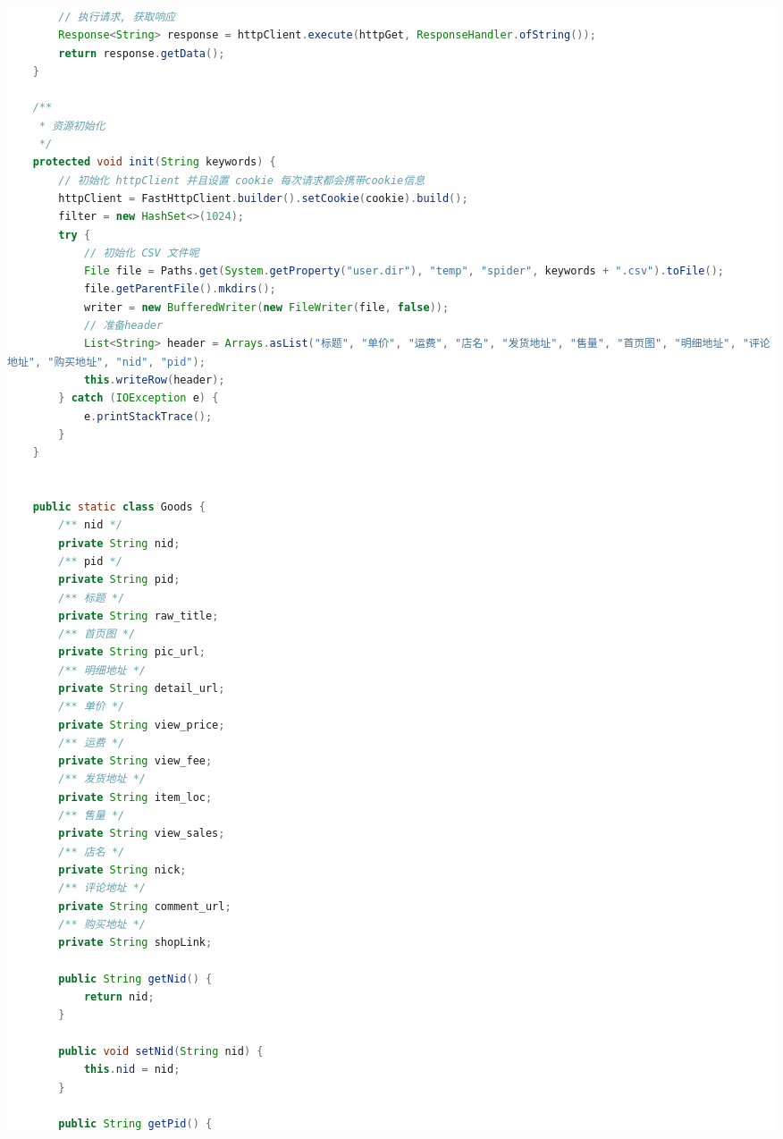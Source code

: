```java
        // 执行请求, 获取响应
        Response<String> response = httpClient.execute(httpGet, ResponseHandler.ofString());
        return response.getData();
    }

    /**
     * 资源初始化
     */
    protected void init(String keywords) {
        // 初始化 httpClient 并且设置 cookie 每次请求都会携带cookie信息
        httpClient = FastHttpClient.builder().setCookie(cookie).build();
        filter = new HashSet<>(1024);
        try {
            // 初始化 CSV 文件呢
            File file = Paths.get(System.getProperty("user.dir"), "temp", "spider", keywords + ".csv").toFile();
            file.getParentFile().mkdirs();
            writer = new BufferedWriter(new FileWriter(file, false));
            // 准备header
            List<String> header = Arrays.asList("标题", "单价", "运费", "店名", "发货地址", "售量", "首页图", "明细地址", "评论地址", "购买地址", "nid", "pid");
            this.writeRow(header);
        } catch (IOException e) {
            e.printStackTrace();
        }
    }


    public static class Goods {
        /** nid */
        private String nid;
        /** pid */
        private String pid;
        /** 标题 */
        private String raw_title;
        /** 首页图 */
        private String pic_url;
        /** 明细地址 */
        private String detail_url;
        /** 单价 */
        private String view_price;
        /** 运费 */
        private String view_fee;
        /** 发货地址 */
        private String item_loc;
        /** 售量 */
        private String view_sales;
        /** 店名 */
        private String nick;
        /** 评论地址 */
        private String comment_url;
        /** 购买地址 */
        private String shopLink;

        public String getNid() {
            return nid;
        }

        public void setNid(String nid) {
            this.nid = nid;
        }

        public String getPid() {
```